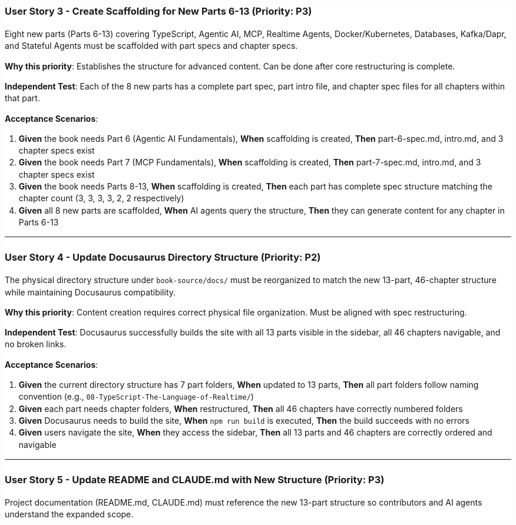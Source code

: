 
### User Story 3 - Create Scaffolding for New Parts 6-13 (Priority: P3)

Eight new parts (Parts 6-13) covering TypeScript, Agentic AI, MCP, Realtime Agents, Docker/Kubernetes, Databases, Kafka/Dapr, and Stateful Agents must be scaffolded with part specs and chapter specs.

**Why this priority**: Establishes the structure for advanced content. Can be done after core restructuring is complete.

**Independent Test**: Each of the 8 new parts has a complete part spec, part intro file, and chapter spec files for all chapters within that part.

**Acceptance Scenarios**:

1. **Given** the book needs Part 6 (Agentic AI Fundamentals), **When** scaffolding is created, **Then** part-6-spec.md, intro.md, and 3 chapter specs exist
2. **Given** the book needs Part 7 (MCP Fundamentals), **When** scaffolding is created, **Then** part-7-spec.md, intro.md, and 3 chapter specs exist
3. **Given** the book needs Parts 8-13, **When** scaffolding is created, **Then** each part has complete spec structure matching the chapter count (3, 3, 3, 3, 2, 2 respectively)
4. **Given** all 8 new parts are scaffolded, **When** AI agents query the structure, **Then** they can generate content for any chapter in Parts 6-13

---

### User Story 4 - Update Docusaurus Directory Structure (Priority: P2)

The physical directory structure under `book-source/docs/` must be reorganized to match the new 13-part, 46-chapter structure while maintaining Docusaurus compatibility.

**Why this priority**: Content creation requires correct physical file organization. Must be aligned with spec restructuring.

**Independent Test**: Docusaurus successfully builds the site with all 13 parts visible in the sidebar, all 46 chapters navigable, and no broken links.

**Acceptance Scenarios**:

1. **Given** the current directory structure has 7 part folders, **When** updated to 13 parts, **Then** all part folders follow naming convention (e.g., `08-TypeScript-The-Language-of-Realtime/`)
2. **Given** each part needs chapter folders, **When** restructured, **Then** all 46 chapters have correctly numbered folders
3. **Given** Docusaurus needs to build the site, **When** `npm run build` is executed, **Then** the build succeeds with no errors
4. **Given** users navigate the site, **When** they access the sidebar, **Then** all 13 parts and 46 chapters are correctly ordered and navigable

---

### User Story 5 - Update README and CLAUDE.md with New Structure (Priority: P3)

Project documentation (README.md, CLAUDE.md) must reference the new 13-part structure so contributors and AI agents understand the expanded scope.
